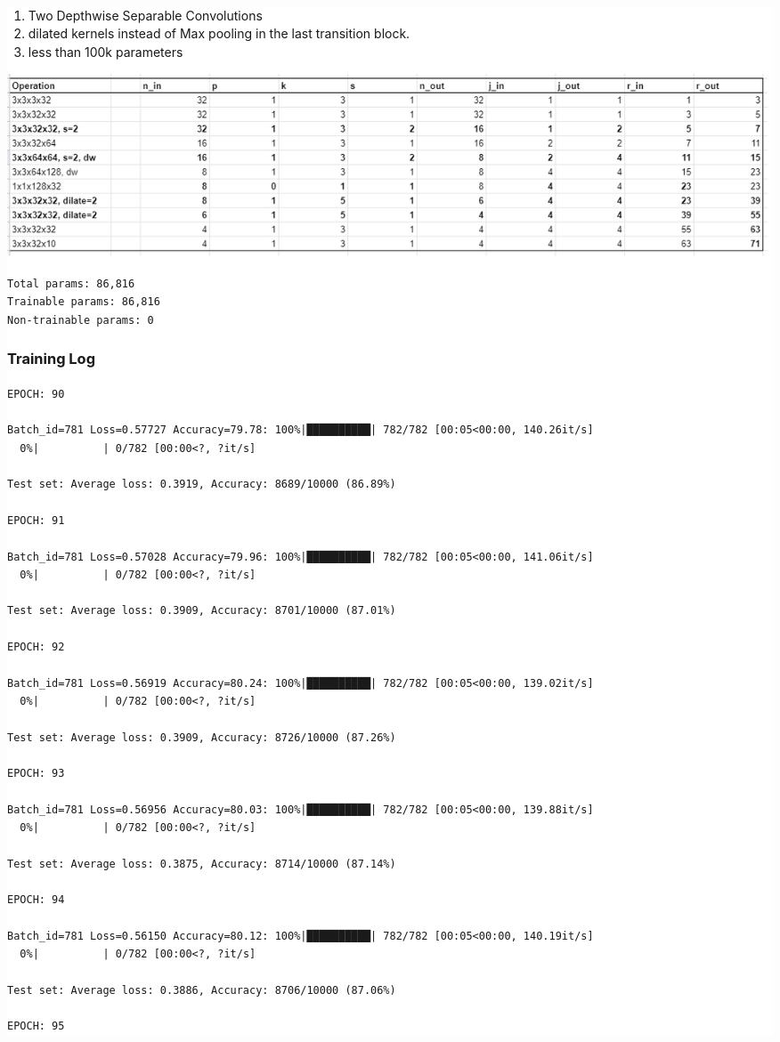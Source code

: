1. Two Depthwise Separable Convolutions
2. dilated kernels instead of Max pooling in the last transition block.
3. less than 100k parameters

<p float="center">
  <img src="images/RF.png" alt="drawing">
</p>

```
Total params: 86,816
Trainable params: 86,816
Non-trainable params: 0
```

### Training Log

```
EPOCH: 90

Batch_id=781 Loss=0.57727 Accuracy=79.78: 100%|██████████| 782/782 [00:05<00:00, 140.26it/s]
  0%|          | 0/782 [00:00<?, ?it/s]

Test set: Average loss: 0.3919, Accuracy: 8689/10000 (86.89%)

EPOCH: 91

Batch_id=781 Loss=0.57028 Accuracy=79.96: 100%|██████████| 782/782 [00:05<00:00, 141.06it/s]
  0%|          | 0/782 [00:00<?, ?it/s]

Test set: Average loss: 0.3909, Accuracy: 8701/10000 (87.01%)

EPOCH: 92

Batch_id=781 Loss=0.56919 Accuracy=80.24: 100%|██████████| 782/782 [00:05<00:00, 139.02it/s]
  0%|          | 0/782 [00:00<?, ?it/s]

Test set: Average loss: 0.3909, Accuracy: 8726/10000 (87.26%)

EPOCH: 93

Batch_id=781 Loss=0.56956 Accuracy=80.03: 100%|██████████| 782/782 [00:05<00:00, 139.88it/s]
  0%|          | 0/782 [00:00<?, ?it/s]

Test set: Average loss: 0.3875, Accuracy: 8714/10000 (87.14%)

EPOCH: 94

Batch_id=781 Loss=0.56150 Accuracy=80.12: 100%|██████████| 782/782 [00:05<00:00, 140.19it/s]
  0%|          | 0/782 [00:00<?, ?it/s]

Test set: Average loss: 0.3886, Accuracy: 8706/10000 (87.06%)

EPOCH: 95

```